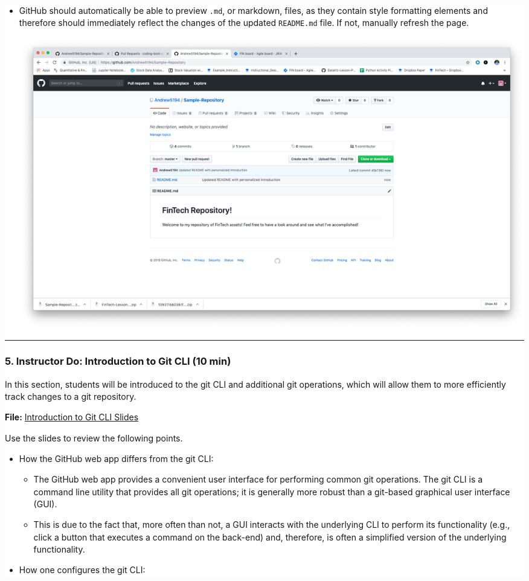 * GitHub should automatically be able to preview `.md`, or markdown, files, as they contain style formatting elements and therefore should immediately reflect the changes of the updated `README.md` file. If not, manually refresh the page.

  ![github-readme-update](Images/github-readme-update.png)

---

### 5. Instructor Do: Introduction to Git CLI (10 min)

In this section, students will be introduced to the git CLI and additional git operations, which will allow them to more efficiently track changes to a git repository.

**File:** [Introduction to Git CLI Slides](https://docs.google.com/presentation/d/13FM_RgUT0YqTRZJw01gMFNdufGl92tN2A8cR3-uxy0Y/edit#slide=id.g5d80c858bb_1_1206)

Use the slides to review the following points.

* How the GitHub web app differs from the git CLI:

  * The GitHub web app provides a convenient user interface for performing common git operations. The git CLI is a command line utility that provides all git operations; it is generally more robust than a git-based graphical user interface (GUI).

  * This is due to the fact that, more often than not, a GUI interacts with the underlying CLI to perform its functionality (e.g., click a button that executes a command on the back-end) and, therefore, is often a simplified version of the underlying functionality.

* How one configures the git CLI:
